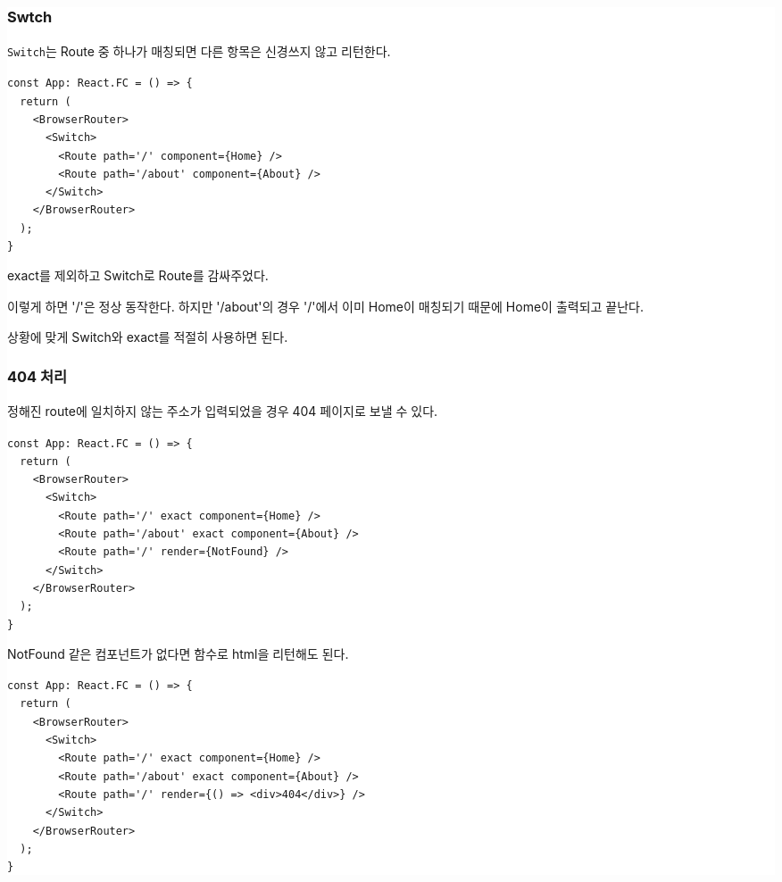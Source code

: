 ### Swtch

`Switch`는 Route 중 하나가 매칭되면 다른 항목은 신경쓰지 않고 리턴한다.

```tsx
const App: React.FC = () => {
  return (
    <BrowserRouter>
      <Switch>
        <Route path='/' component={Home} />
        <Route path='/about' component={About} />
      </Switch>
    </BrowserRouter>
  );
}
```

exact를 제외하고 Switch로 Route를 감싸주었다.

이렇게 하면 '/'은 정상 동작한다. 하지만 '/about'의 경우 '/'에서 이미 Home이 매칭되기 때문에 Home이 출력되고 끝난다.

상황에 맞게 Switch와 exact를 적절히 사용하면 된다.

### 404 처리

정해진 route에 일치하지 않는 주소가 입력되었을 경우 404 페이지로 보낼 수 있다.

```tsx
const App: React.FC = () => {
  return (
    <BrowserRouter>
      <Switch>
        <Route path='/' exact component={Home} />
        <Route path='/about' exact component={About} />
        <Route path='/' render={NotFound} />
      </Switch>
    </BrowserRouter>
  );
}
```

NotFound 같은 컴포넌트가 없다면 함수로 html을 리턴해도 된다.

```tsx
const App: React.FC = () => {
  return (
    <BrowserRouter>
      <Switch>
        <Route path='/' exact component={Home} />
        <Route path='/about' exact component={About} />
        <Route path='/' render={() => <div>404</div>} />
      </Switch>
    </BrowserRouter>
  );
}
```
